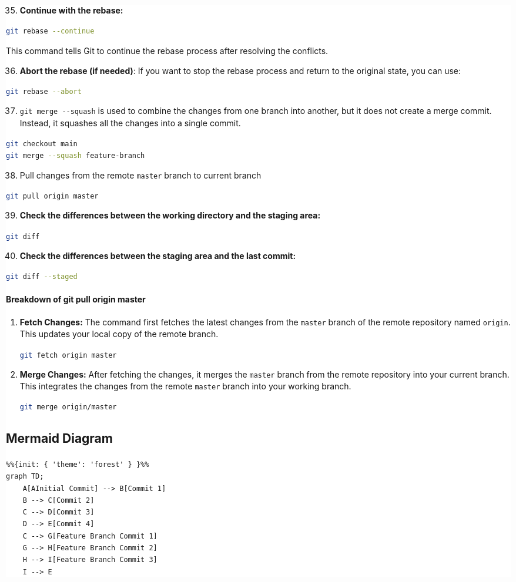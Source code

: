 35. **Continue with the rebase:**
   ```sh
   git rebase --continue
   ```
   This command tells Git to continue the rebase process after resolving the conflicts.
   
36. **Abort the rebase (if needed)**: If you want to stop the rebase process and return to the original state, you can use:
   ```sh
   git rebase --abort
   ```
   
37. `git merge --squash` is used to combine the changes from one branch into another, but it does not create a merge commit. Instead, it squashes all the changes into a single commit.

```sh
git checkout main
git merge --squash feature-branch
```
38. Pull changes from the remote `master` branch to current branch

```sh
git pull origin master
```

39. **Check the differences between the working directory and the staging area:**
   ```sh
   git diff
   ```

40. **Check the differences between the staging area and the last commit:**
   ```sh
   git diff --staged
   ```

#### Breakdown of git pull origin master

1. **Fetch Changes:**
   The command first fetches the latest changes from the `master` branch of the remote repository named `origin`. This updates your local copy of the remote branch.

   ```sh
   git fetch origin master
   ```

2. **Merge Changes:**
   After fetching the changes, it merges the `master` branch from the remote repository into your current branch. This integrates the changes from the remote `master` branch into your working branch.

   ```sh
   git merge origin/master
   ```
## <Highlight color='#004080' highlight='fg' fontWeight='bold'> Mermaid Diagram </Highlight>

```mermaid
%%{init: { 'theme': 'forest' } }%%
graph TD;
    A[AInitial Commit] --> B[Commit 1]
    B --> C[Commit 2]
    C --> D[Commit 3]
    D --> E[Commit 4]
    C --> G[Feature Branch Commit 1]
    G --> H[Feature Branch Commit 2]
    H --> I[Feature Branch Commit 3]
    I --> E
```
